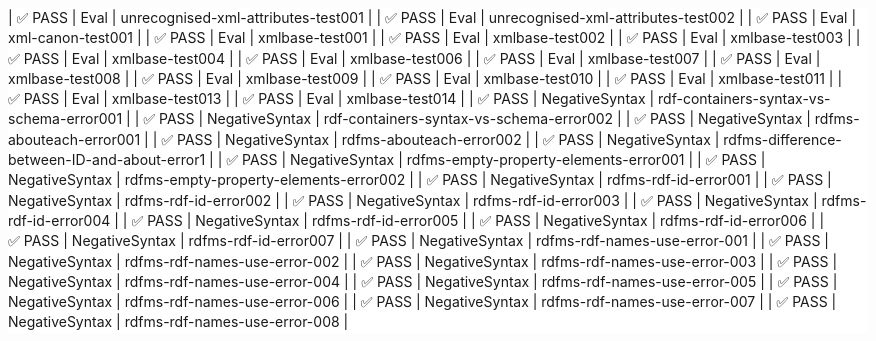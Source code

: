 | ✅&nbsp;PASS | Eval | unrecognised-xml-attributes-test001 |
| ✅&nbsp;PASS | Eval | unrecognised-xml-attributes-test002 |
| ✅&nbsp;PASS | Eval | xml-canon-test001 |
| ✅&nbsp;PASS | Eval | xmlbase-test001 |
| ✅&nbsp;PASS | Eval | xmlbase-test002 |
| ✅&nbsp;PASS | Eval | xmlbase-test003 |
| ✅&nbsp;PASS | Eval | xmlbase-test004 |
| ✅&nbsp;PASS | Eval | xmlbase-test006 |
| ✅&nbsp;PASS | Eval | xmlbase-test007 |
| ✅&nbsp;PASS | Eval | xmlbase-test008 |
| ✅&nbsp;PASS | Eval | xmlbase-test009 |
| ✅&nbsp;PASS | Eval | xmlbase-test010 |
| ✅&nbsp;PASS | Eval | xmlbase-test011 |
| ✅&nbsp;PASS | Eval | xmlbase-test013 |
| ✅&nbsp;PASS | Eval | xmlbase-test014 |
| ✅&nbsp;PASS | NegativeSyntax | rdf-containers-syntax-vs-schema-error001 |
| ✅&nbsp;PASS | NegativeSyntax | rdf-containers-syntax-vs-schema-error002 |
| ✅&nbsp;PASS | NegativeSyntax | rdfms-abouteach-error001 |
| ✅&nbsp;PASS | NegativeSyntax | rdfms-abouteach-error002 |
| ✅&nbsp;PASS | NegativeSyntax | rdfms-difference-between-ID-and-about-error1 |
| ✅&nbsp;PASS | NegativeSyntax | rdfms-empty-property-elements-error001 |
| ✅&nbsp;PASS | NegativeSyntax | rdfms-empty-property-elements-error002 |
| ✅&nbsp;PASS | NegativeSyntax | rdfms-rdf-id-error001 |
| ✅&nbsp;PASS | NegativeSyntax | rdfms-rdf-id-error002 |
| ✅&nbsp;PASS | NegativeSyntax | rdfms-rdf-id-error003 |
| ✅&nbsp;PASS | NegativeSyntax | rdfms-rdf-id-error004 |
| ✅&nbsp;PASS | NegativeSyntax | rdfms-rdf-id-error005 |
| ✅&nbsp;PASS | NegativeSyntax | rdfms-rdf-id-error006 |
| ✅&nbsp;PASS | NegativeSyntax | rdfms-rdf-id-error007 |
| ✅&nbsp;PASS | NegativeSyntax | rdfms-rdf-names-use-error-001 |
| ✅&nbsp;PASS | NegativeSyntax | rdfms-rdf-names-use-error-002 |
| ✅&nbsp;PASS | NegativeSyntax | rdfms-rdf-names-use-error-003 |
| ✅&nbsp;PASS | NegativeSyntax | rdfms-rdf-names-use-error-004 |
| ✅&nbsp;PASS | NegativeSyntax | rdfms-rdf-names-use-error-005 |
| ✅&nbsp;PASS | NegativeSyntax | rdfms-rdf-names-use-error-006 |
| ✅&nbsp;PASS | NegativeSyntax | rdfms-rdf-names-use-error-007 |
| ✅&nbsp;PASS | NegativeSyntax | rdfms-rdf-names-use-error-008 |